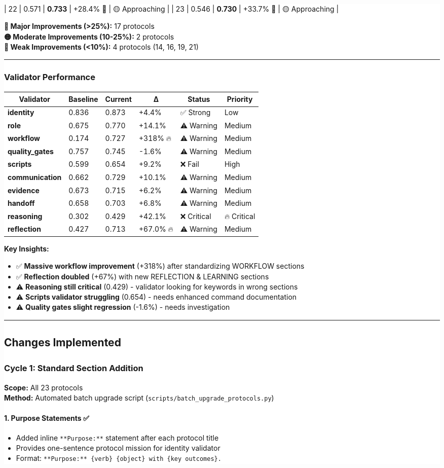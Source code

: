 | 22 | 0.571 | **0.733** | +28.4% 🚀 | 🟡 Approaching |
| 23 | 0.546 | **0.730** | +33.7% 🚀 | 🟡 Approaching |

**🚀 Major Improvements (>25%):** 17 protocols  
**🟡 Moderate Improvements (10-25%):** 2 protocols  
**🔴 Weak Improvements (<10%):** 4 protocols (14, 16, 19, 21)

---

### Validator Performance

| Validator | Baseline | Current | Δ | Status | Priority |
|-----------|----------|---------|---|--------|----------|
| **identity** | 0.836 | 0.873 | +4.4% | ✅ Strong | Low |
| **role** | 0.675 | 0.770 | +14.1% | ⚠️ Warning | Medium |
| **workflow** | 0.174 | 0.727 | +318% 🔥 | ⚠️ Warning | Medium |
| **quality_gates** | 0.757 | 0.745 | -1.6% | ⚠️ Warning | Medium |
| **scripts** | 0.599 | 0.654 | +9.2% | ❌ Fail | High |
| **communication** | 0.662 | 0.729 | +10.1% | ⚠️ Warning | Medium |
| **evidence** | 0.673 | 0.715 | +6.2% | ⚠️ Warning | Medium |
| **handoff** | 0.658 | 0.703 | +6.8% | ⚠️ Warning | Medium |
| **reasoning** | 0.302 | 0.429 | +42.1% | ❌ Critical | 🔥 Critical |
| **reflection** | 0.427 | 0.713 | +67.0% 🔥 | ⚠️ Warning | Medium |

**Key Insights:**
- ✅ **Massive workflow improvement** (+318%) after standardizing WORKFLOW sections
- ✅ **Reflection doubled** (+67%) with new REFLECTION & LEARNING sections
- ⚠️ **Reasoning still critical** (0.429) - validator looking for keywords in wrong sections
- ⚠️ **Scripts validator struggling** (0.654) - needs enhanced command documentation
- ⚠️ **Quality gates slight regression** (-1.6%) - needs investigation

---

## Changes Implemented

### Cycle 1: Standard Section Addition

**Scope:** All 23 protocols  
**Method:** Automated batch upgrade script (`scripts/batch_upgrade_protocols.py`)

#### 1. Purpose Statements ✅
- Added inline `**Purpose:**` statement after each protocol title
- Provides one-sentence protocol mission for identity validator
- Format: `**Purpose:** {verb} {object} with {key outcomes}.`
